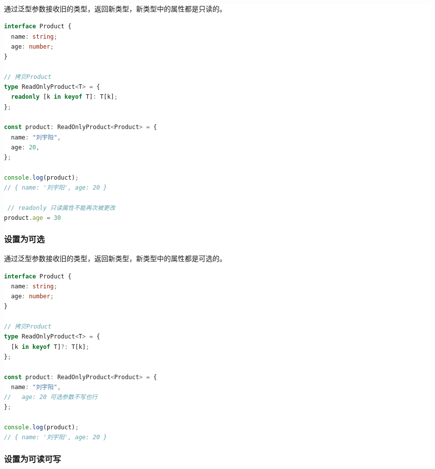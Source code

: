 

通过泛型参数接收旧的类型，返回新类型，新类型中的属性都是只读的。

```ts
interface Product {
  name: string;
  age: number;
}

// 拷贝Product
type ReadOnlyProduct<T> = {
  readonly [k in keyof T]: T[k];
};

const product: ReadOnlyProduct<Product> = {
  name: "刘宇阳",
  age: 20,
};

console.log(product);
// { name: '刘宇阳', age: 20 }

 // readonly 只读属性不能再次被更改
product.age = 30
```



### 设置为可选

通过泛型参数接收旧的类型，返回新类型，新类型中的属性都是可选的。

```ts
interface Product {
  name: string;
  age: number;
}

// 拷贝Product
type ReadOnlyProduct<T> = {
  [k in keyof T]?: T[k];
};

const product: ReadOnlyProduct<Product> = {
  name: "刘宇阳",
//   age: 20 可选参数不写也行
};

console.log(product);
// { name: '刘宇阳', age: 20 }
```



### 设置为可读可写


  [k in keyof Product]: Product[k];
  [k in keyof Product]: Product[k];